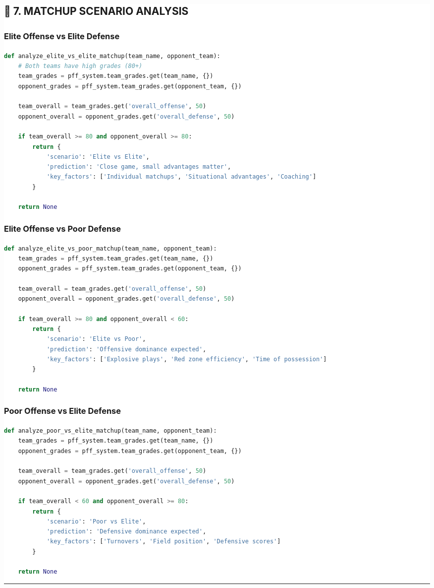 
## 🔄 **7. MATCHUP SCENARIO ANALYSIS**

### **Elite Offense vs Elite Defense**
```python
def analyze_elite_vs_elite_matchup(team_name, opponent_team):
    # Both teams have high grades (80+)
    team_grades = pff_system.team_grades.get(team_name, {})
    opponent_grades = pff_system.team_grades.get(opponent_team, {})
    
    team_overall = team_grades.get('overall_offense', 50)
    opponent_overall = opponent_grades.get('overall_defense', 50)
    
    if team_overall >= 80 and opponent_overall >= 80:
        return {
            'scenario': 'Elite vs Elite',
            'prediction': 'Close game, small advantages matter',
            'key_factors': ['Individual matchups', 'Situational advantages', 'Coaching']
        }
    
    return None
```

### **Elite Offense vs Poor Defense**
```python
def analyze_elite_vs_poor_matchup(team_name, opponent_team):
    team_grades = pff_system.team_grades.get(team_name, {})
    opponent_grades = pff_system.team_grades.get(opponent_team, {})
    
    team_overall = team_grades.get('overall_offense', 50)
    opponent_overall = opponent_grades.get('overall_defense', 50)
    
    if team_overall >= 80 and opponent_overall < 60:
        return {
            'scenario': 'Elite vs Poor',
            'prediction': 'Offensive dominance expected',
            'key_factors': ['Explosive plays', 'Red zone efficiency', 'Time of possession']
        }
    
    return None
```

### **Poor Offense vs Elite Defense**
```python
def analyze_poor_vs_elite_matchup(team_name, opponent_team):
    team_grades = pff_system.team_grades.get(team_name, {})
    opponent_grades = pff_system.team_grades.get(opponent_team, {})
    
    team_overall = team_grades.get('overall_offense', 50)
    opponent_overall = opponent_grades.get('overall_defense', 50)
    
    if team_overall < 60 and opponent_overall >= 80:
        return {
            'scenario': 'Poor vs Elite',
            'prediction': 'Defensive dominance expected',
            'key_factors': ['Turnovers', 'Field position', 'Defensive scores']
        }
    
    return None
```

---